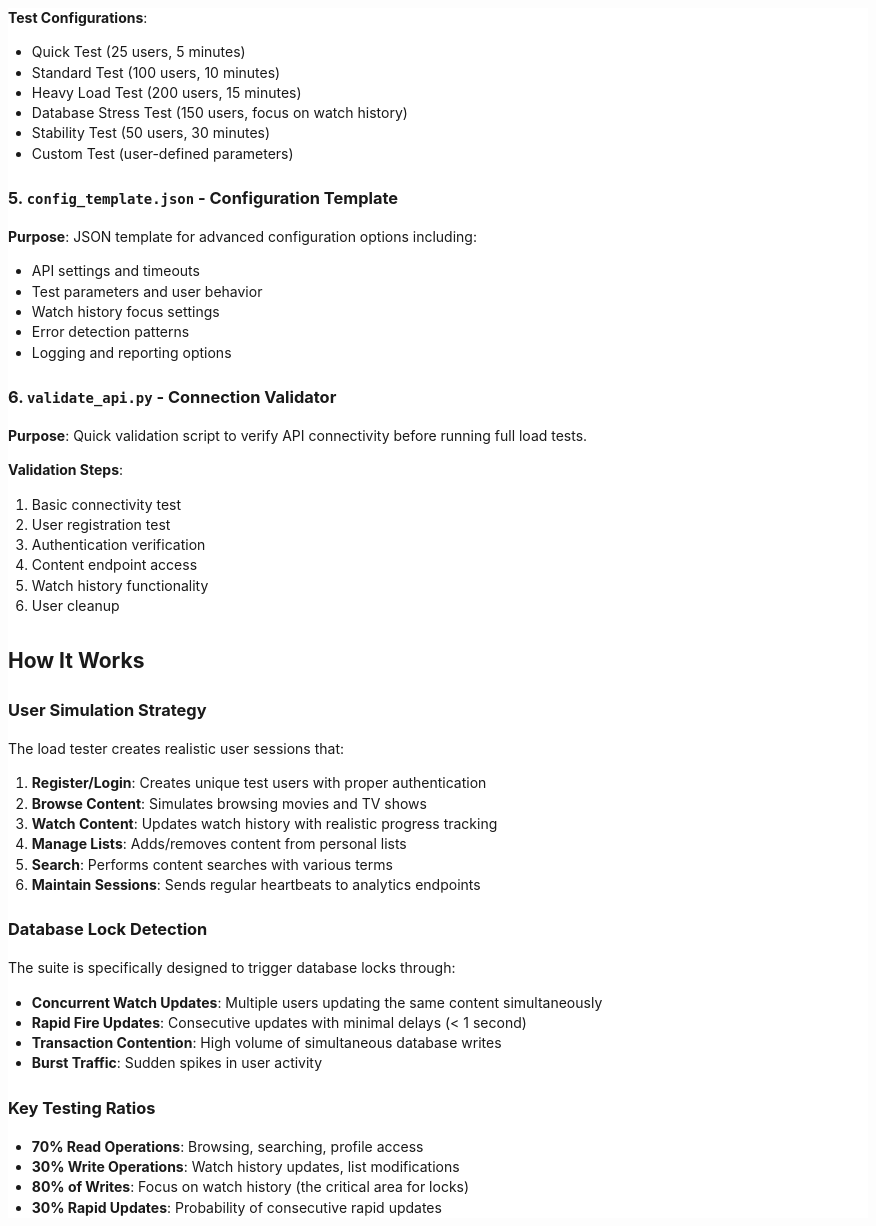 **Test Configurations**:
- Quick Test (25 users, 5 minutes)
- Standard Test (100 users, 10 minutes)
- Heavy Load Test (200 users, 15 minutes)
- Database Stress Test (150 users, focus on watch history)
- Stability Test (50 users, 30 minutes)
- Custom Test (user-defined parameters)

### 5. `config_template.json` - Configuration Template
**Purpose**: JSON template for advanced configuration options including:
- API settings and timeouts
- Test parameters and user behavior
- Watch history focus settings
- Error detection patterns
- Logging and reporting options

### 6. `validate_api.py` - Connection Validator
**Purpose**: Quick validation script to verify API connectivity before running full load tests.

**Validation Steps**:
1. Basic connectivity test
2. User registration test
3. Authentication verification
4. Content endpoint access
5. Watch history functionality
6. User cleanup

## How It Works

### User Simulation Strategy
The load tester creates realistic user sessions that:

1. **Register/Login**: Creates unique test users with proper authentication
2. **Browse Content**: Simulates browsing movies and TV shows
3. **Watch Content**: Updates watch history with realistic progress tracking
4. **Manage Lists**: Adds/removes content from personal lists
5. **Search**: Performs content searches with various terms
6. **Maintain Sessions**: Sends regular heartbeats to analytics endpoints

### Database Lock Detection
The suite is specifically designed to trigger database locks through:

- **Concurrent Watch Updates**: Multiple users updating the same content simultaneously
- **Rapid Fire Updates**: Consecutive updates with minimal delays (< 1 second)
- **Transaction Contention**: High volume of simultaneous database writes
- **Burst Traffic**: Sudden spikes in user activity

### Key Testing Ratios
- **70% Read Operations**: Browsing, searching, profile access
- **30% Write Operations**: Watch history updates, list modifications
- **80% of Writes**: Focus on watch history (the critical area for locks)
- **30% Rapid Updates**: Probability of consecutive rapid updates
